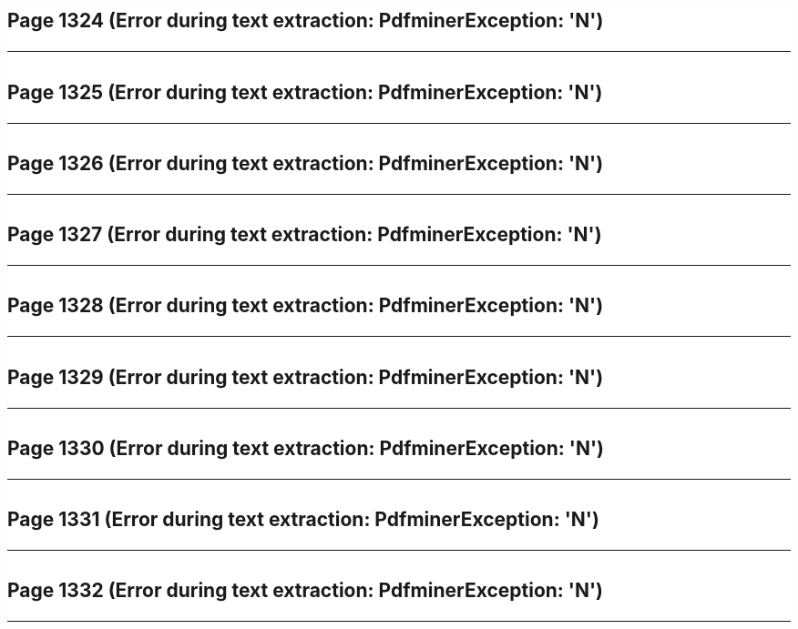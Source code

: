 

## Page 1324 (Error during text extraction: PdfminerException: 'N')

---


## Page 1325 (Error during text extraction: PdfminerException: 'N')

---


## Page 1326 (Error during text extraction: PdfminerException: 'N')

---


## Page 1327 (Error during text extraction: PdfminerException: 'N')

---


## Page 1328 (Error during text extraction: PdfminerException: 'N')

---


## Page 1329 (Error during text extraction: PdfminerException: 'N')

---


## Page 1330 (Error during text extraction: PdfminerException: 'N')

---


## Page 1331 (Error during text extraction: PdfminerException: 'N')

---


## Page 1332 (Error during text extraction: PdfminerException: 'N')

---